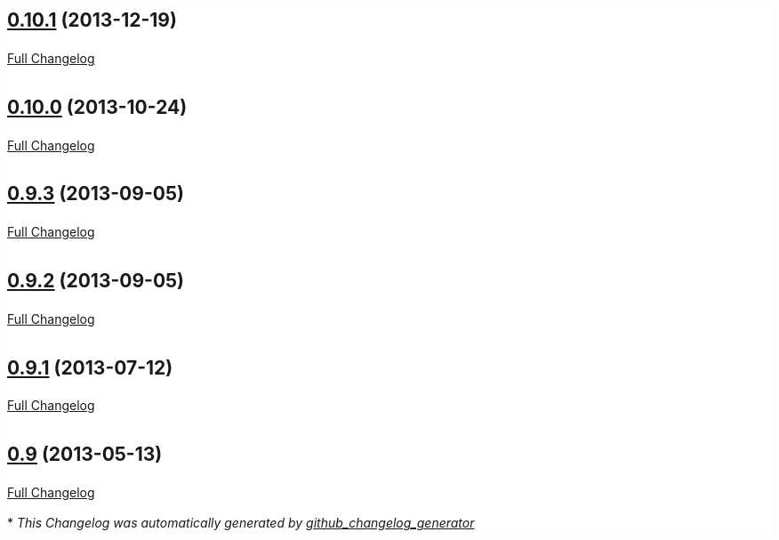 ## [0.10.1](https://github.com/php-sepa-xml/php-sepa-xml/tree/0.10.1) (2013-12-19)

[Full Changelog](https://github.com/php-sepa-xml/php-sepa-xml/compare/0.10.0...0.10.1)

## [0.10.0](https://github.com/php-sepa-xml/php-sepa-xml/tree/0.10.0) (2013-10-24)

[Full Changelog](https://github.com/php-sepa-xml/php-sepa-xml/compare/0.9.3...0.10.0)

## [0.9.3](https://github.com/php-sepa-xml/php-sepa-xml/tree/0.9.3) (2013-09-05)

[Full Changelog](https://github.com/php-sepa-xml/php-sepa-xml/compare/0.9.2...0.9.3)

## [0.9.2](https://github.com/php-sepa-xml/php-sepa-xml/tree/0.9.2) (2013-09-05)

[Full Changelog](https://github.com/php-sepa-xml/php-sepa-xml/compare/0.9.1...0.9.2)

## [0.9.1](https://github.com/php-sepa-xml/php-sepa-xml/tree/0.9.1) (2013-07-12)

[Full Changelog](https://github.com/php-sepa-xml/php-sepa-xml/compare/0.9...0.9.1)

## [0.9](https://github.com/php-sepa-xml/php-sepa-xml/tree/0.9) (2013-05-13)

[Full Changelog](https://github.com/php-sepa-xml/php-sepa-xml/compare/d5b0151981907723cdf3dc53294d641a8060104f...0.9)



\* *This Changelog was automatically generated by [github_changelog_generator](https://github.com/github-changelog-generator/github-changelog-generator)*
